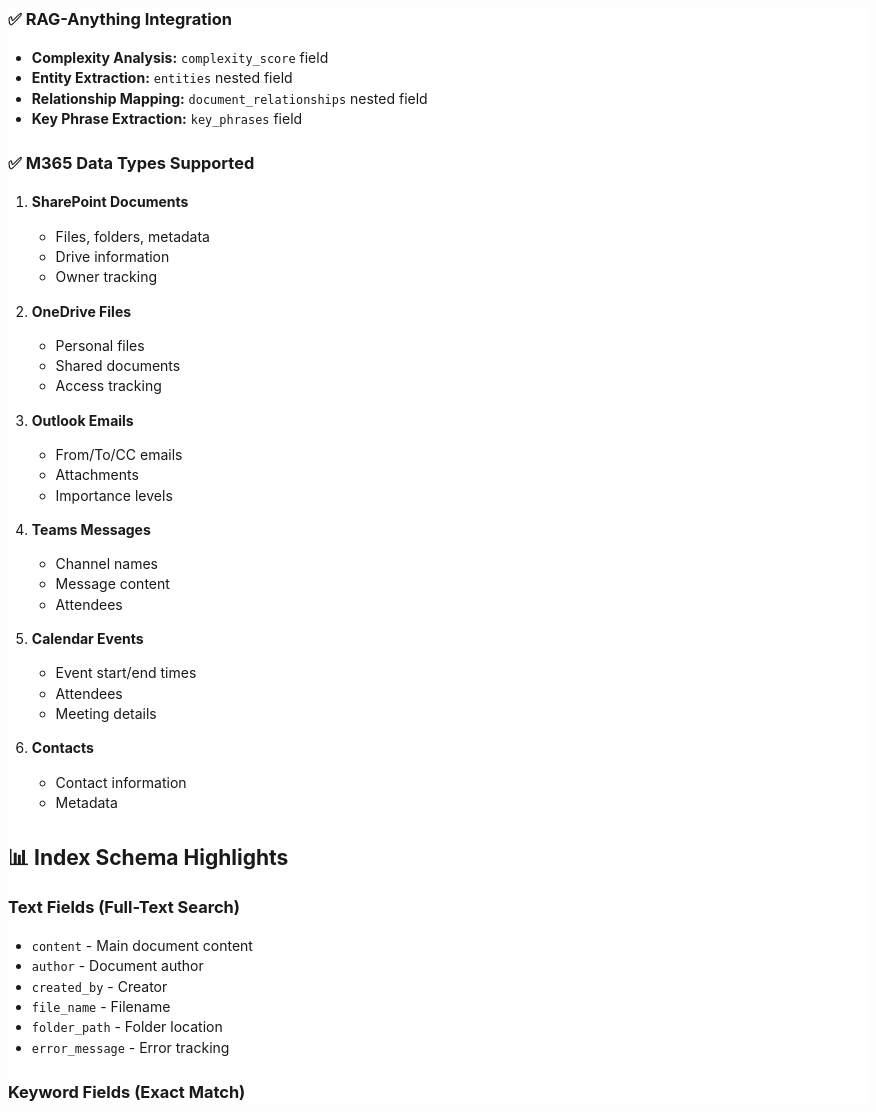 ### **✅ RAG-Anything Integration**

- **Complexity Analysis:** `complexity_score` field
- **Entity Extraction:** `entities` nested field
- **Relationship Mapping:** `document_relationships` nested field
- **Key Phrase Extraction:** `key_phrases` field

### **✅ M365 Data Types Supported**

1. **SharePoint Documents**

   - Files, folders, metadata
   - Drive information
   - Owner tracking

2. **OneDrive Files**

   - Personal files
   - Shared documents
   - Access tracking

3. **Outlook Emails**

   - From/To/CC emails
   - Attachments
   - Importance levels

4. **Teams Messages**

   - Channel names
   - Message content
   - Attendees

5. **Calendar Events**

   - Event start/end times
   - Attendees
   - Meeting details

6. **Contacts**
   - Contact information
   - Metadata

## 📊 **Index Schema Highlights**

### **Text Fields (Full-Text Search)**

- `content` - Main document content
- `author` - Document author
- `created_by` - Creator
- `file_name` - Filename
- `folder_path` - Folder location
- `error_message` - Error tracking

### **Keyword Fields (Exact Match)**
